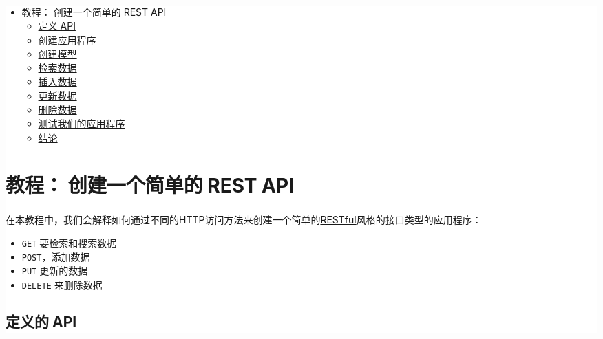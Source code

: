 <div class='article-menu'>
  <ul>
    <li>
      <a href="#overview">教程： 创建一个简单的 REST API</a> <ul>
        <li>
          <a href="#definitions">定义 API</a>
        </li>
        <li>
          <a href="#implementation">创建应用程序</a>
        </li>
        <li>
          <a href="#models">创建模型</a>
        </li>
        <li>
          <a href="#retrieving-data">检索数据</a>
        </li>
        <li>
          <a href="#inserting-data">插入数据</a>
        </li>
        <li>
          <a href="#updating-data">更新数据</a>
        </li>
        <li>
          <a href="#deleting-data">删除数据</a>
        </li>
        <li>
          <a href="#testing">测试我们的应用程序</a>
        </li>
        <li>
          <a href="#conclusion">结论</a>
        </li>
      </ul>
    </li>
  </ul>
</div>

<a name='basic'></a>

# 教程： 创建一个简单的 REST API

在本教程中，我们会解释如何通过不同的HTTP访问方法来创建一个简单的[RESTful](http://en.wikipedia.org/wiki/Representational_state_transfer)风格的接口类型的应用程序：

- `GET` 要检索和搜索数据
- `POST`，添加数据
- `PUT` 更新的数据
- `DELETE` 来删除数据

<a name='definitions'></a>

## 定义的 API
